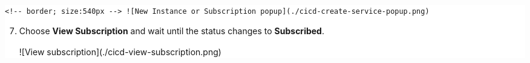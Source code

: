     <!-- border; size:540px --> ![New Instance or Subscription popup](./cicd-create-service-popup.png)

7. Choose **View Subscription** and wait until the status changes to **Subscribed**.

    <!-- border; size:540px --> ![View subscription](./cicd-view-subscription.png)
